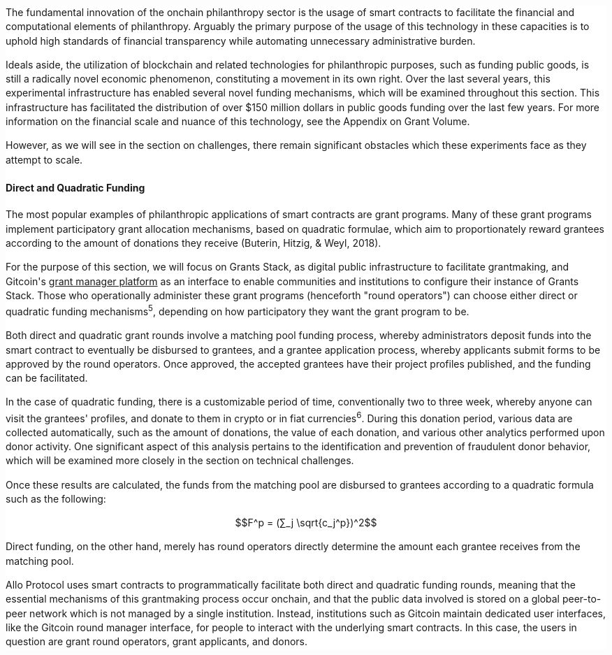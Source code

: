 The fundamental innovation of the onchain philanthropy sector is the usage of smart contracts to facilitate the financial and computational elements of philanthropy. Arguably the primary purpose of the usage of this technology in these capacities is to uphold high standards of financial transparency while automating unnecessary administrative burden.

Ideals aside, the utilization of blockchain and related technologies for philanthropic purposes, such as funding public goods, is still a radically novel economic phenomenon, constituting a movement in its own right. Over the last several years, this experimental infrastructure has enabled several novel funding mechanisms, which will be examined throughout this section. This infrastructure has facilitated the distribution of over $150 million dollars in public goods funding over the last few years. For more information on the financial scale and nuance of this technology, see the Appendix on Grant Volume.

However, as we will see in the section on challenges, there remain significant obstacles which these experiments face as they attempt to scale.

#### Direct and Quadratic Funding

The most popular examples of philanthropic applications of smart contracts are grant programs. Many of these grant programs implement participatory grant allocation mechanisms, based on quadratic formulae, which aim to proportionately reward grantees according to the amount of donations they receive (Buterin, Hitzig, & Weyl, 2018).

For the purpose of this section, we will focus on Grants Stack, as digital public infrastructure to facilitate grantmaking, and Gitcoin's [grant manager platform](https://manager.gitcoin.co/#/) as an interface to enable communities and institutions to configure their instance of Grants Stack. Those who operationally administer these grant programs (henceforth "round operators") can choose either direct or quadratic funding mechanisms<sup>5</sup>, depending on how participatory they want the grant program to be.

Both direct and quadratic grant rounds involve a matching pool funding process, whereby administrators deposit funds into the smart contract to eventually be disbursed to grantees, and a grantee application process, whereby applicants submit forms to be approved by the round operators. Once approved, the accepted grantees have their project profiles published, and the funding can be facilitated.

In the case of quadratic funding, there is a customizable period of time, conventionally two to three week, whereby anyone can visit the grantees' profiles, and donate to them in crypto or in fiat currencies<sup>6</sup>. During this donation period, various data are collected automatically, such as the amount of donations, the value of each donation, and various other analytics performed upon donor activity. One significant aspect of this analysis pertains to the identification and prevention of fraudulent donor behavior, which will be examined more closely in the section on technical challenges.

Once these results are calculated, the funds from the matching pool are disbursed to grantees according to a quadratic formula such as the following:

$$F^p = (∑_j \sqrt{c_j^p})^2$$

Direct funding, on the other hand, merely has round operators directly determine the amount each grantee receives from the matching pool.

Allo Protocol uses smart contracts to programmatically facilitate both direct and quadratic funding rounds, meaning that the essential mechanisms of this grantmaking process occur onchain, and that the public data involved is stored on a global peer-to-peer network which is not managed by a single institution. Instead, institutions such as Gitcoin maintain dedicated user interfaces, like the Gitcoin round manager interface, for people to interact with the underlying smart contracts. In this case, the users in question are grant round operators, grant applicants, and donors.

